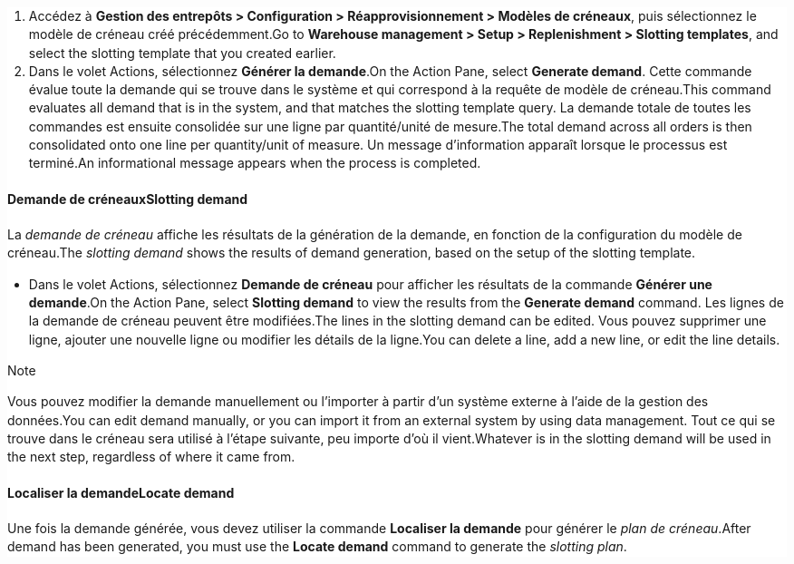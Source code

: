1. <span data-ttu-id="ccc8f-329">Accédez à **Gestion des entrepôts \> Configuration \> Réapprovisionnement \> Modèles de créneaux**, puis sélectionnez le modèle de créneau créé précédemment.</span><span class="sxs-lookup"><span data-stu-id="ccc8f-329">Go to **Warehouse management \> Setup \> Replenishment \> Slotting templates**, and select the slotting template that you created earlier.</span></span>
1. <span data-ttu-id="ccc8f-330">Dans le volet Actions, sélectionnez **Générer la demande**.</span><span class="sxs-lookup"><span data-stu-id="ccc8f-330">On the Action Pane, select **Generate demand**.</span></span> <span data-ttu-id="ccc8f-331">Cette commande évalue toute la demande qui se trouve dans le système et qui correspond à la requête de modèle de créneau.</span><span class="sxs-lookup"><span data-stu-id="ccc8f-331">This command evaluates all demand that is in the system, and that matches the slotting template query.</span></span> <span data-ttu-id="ccc8f-332">La demande totale de toutes les commandes est ensuite consolidée sur une ligne par quantité/unité de mesure.</span><span class="sxs-lookup"><span data-stu-id="ccc8f-332">The total demand across all orders is then consolidated onto one line per quantity/unit of measure.</span></span> <span data-ttu-id="ccc8f-333">Un message d’information apparaît lorsque le processus est terminé.</span><span class="sxs-lookup"><span data-stu-id="ccc8f-333">An informational message appears when the process is completed.</span></span>

#### <a name="slotting-demand"></a><span data-ttu-id="ccc8f-334">Demande de créneaux</span><span class="sxs-lookup"><span data-stu-id="ccc8f-334">Slotting demand</span></span>

<span data-ttu-id="ccc8f-335">La *demande de créneau* affiche les résultats de la génération de la demande, en fonction de la configuration du modèle de créneau.</span><span class="sxs-lookup"><span data-stu-id="ccc8f-335">The *slotting demand* shows the results of demand generation, based on the setup of the slotting template.</span></span>

- <span data-ttu-id="ccc8f-336">Dans le volet Actions, sélectionnez **Demande de créneau** pour afficher les résultats de la commande **Générer une demande**.</span><span class="sxs-lookup"><span data-stu-id="ccc8f-336">On the Action Pane, select **Slotting demand** to view the results from the **Generate demand** command.</span></span> <span data-ttu-id="ccc8f-337">Les lignes de la demande de créneau peuvent être modifiées.</span><span class="sxs-lookup"><span data-stu-id="ccc8f-337">The lines in the slotting demand can be edited.</span></span> <span data-ttu-id="ccc8f-338">Vous pouvez supprimer une ligne, ajouter une nouvelle ligne ou modifier les détails de la ligne.</span><span class="sxs-lookup"><span data-stu-id="ccc8f-338">You can delete a line, add a new line, or edit the line details.</span></span>

> [!NOTE]
> <span data-ttu-id="ccc8f-339">Vous pouvez modifier la demande manuellement ou l’importer à partir d’un système externe à l’aide de la gestion des données.</span><span class="sxs-lookup"><span data-stu-id="ccc8f-339">You can edit demand manually, or you can import it from an external system by using data management.</span></span> <span data-ttu-id="ccc8f-340">Tout ce qui se trouve dans le créneau sera utilisé à l’étape suivante, peu importe d’où il vient.</span><span class="sxs-lookup"><span data-stu-id="ccc8f-340">Whatever is in the slotting demand will be used in the next step, regardless of where it came from.</span></span>

#### <a name="locate-demand"></a><span data-ttu-id="ccc8f-341">Localiser la demande</span><span class="sxs-lookup"><span data-stu-id="ccc8f-341">Locate demand</span></span>

<span data-ttu-id="ccc8f-342">Une fois la demande générée, vous devez utiliser la commande **Localiser la demande** pour générer le *plan de créneau*.</span><span class="sxs-lookup"><span data-stu-id="ccc8f-342">After demand has been generated, you must use the **Locate demand** command to generate the *slotting plan*.</span></span>
